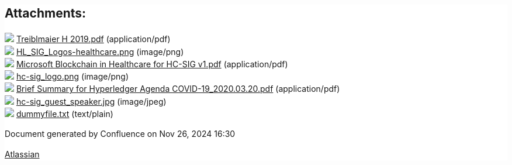 ## Attachments:

![](images/icons/bullet_blue.gif) [Treiblmaier H 2019.pdf](attachments/20553329/20563071.pdf) (application/pdf)  
![](images/icons/bullet_blue.gif) [HL\_SIG\_Logos-healthcare.png](attachments/20553329/20563073.png) (image/png)  
![](images/icons/bullet_blue.gif) [Microsoft Blockchain in Healthcare for HC-SIG v1.pdf](attachments/20553329/20563072.pdf) (application/pdf)  
![](images/icons/bullet_blue.gif) [hc-sig\_logo.png](attachments/20553329/20563074.png) (image/png)  
![](images/icons/bullet_blue.gif) [Brief Summary for Hyperledger Agenda COVID-19\_2020.03.20.pdf](attachments/20553329/20563133.pdf) (application/pdf)  
![](images/icons/bullet_blue.gif) [hc-sig\_guest\_speaker.jpg](attachments/20553329/20563171.jpg) (image/jpeg)  
![](images/icons/bullet_blue.gif) [dummyfile.txt](attachments/20553329/20563070.txt) (text/plain)

Document generated by Confluence on Nov 26, 2024 16:30

[Atlassian](http://www.atlassian.com/)
